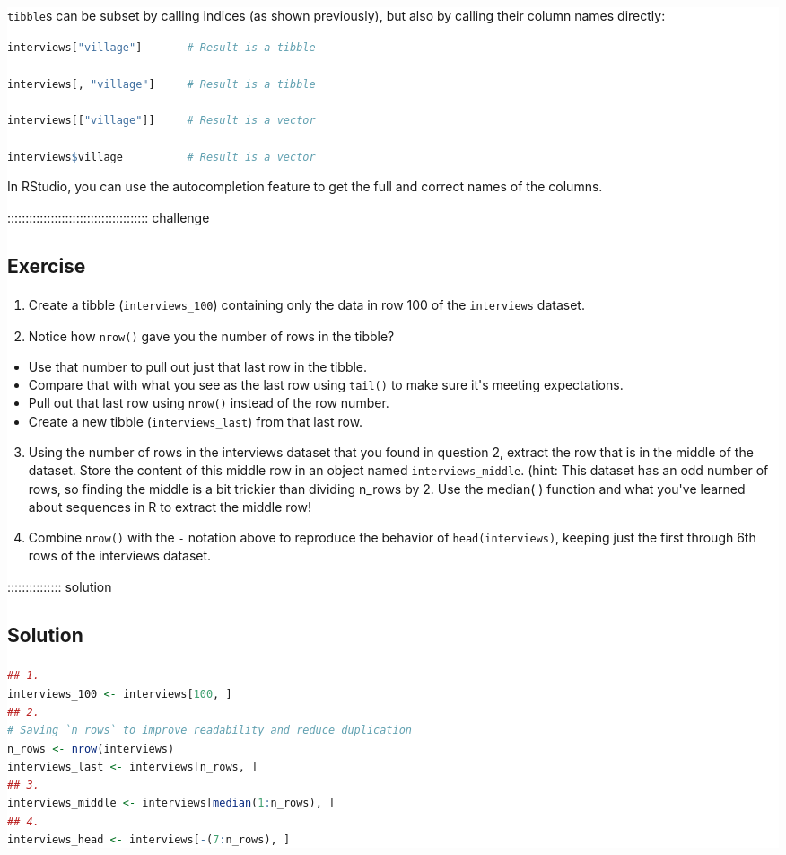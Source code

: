 `tibble`s can be subset by calling indices (as shown previously), but also by
calling their column names directly:


```r
interviews["village"]       # Result is a tibble

interviews[, "village"]     # Result is a tibble

interviews[["village"]]     # Result is a vector

interviews$village          # Result is a vector
```

In RStudio, you can use the autocompletion feature to get the full and correct
names of the columns.

:::::::::::::::::::::::::::::::::::::::  challenge

## Exercise

1. Create a tibble (`interviews_100`) containing only the data in
  row 100 of the `interviews` dataset.

2. Notice how `nrow()` gave you the number of rows in the tibble?

- Use that number to pull out just that last row in the tibble.
- Compare that with what you see as the last row using `tail()` to make
  sure it's meeting expectations.
- Pull out that last row using `nrow()` instead of the row number.
- Create a new tibble (`interviews_last`) from that last row.

3. Using the number of rows in the interviews dataset that you found in
  question 2, extract the row that is in the middle of the dataset. Store
  the content of this middle row in an object named `interviews_middle`.
  (hint: This dataset has an odd number of rows, so finding the middle is a
  bit trickier than dividing n\_rows by 2. Use the median( ) function and what
  you've learned about sequences in R to extract the middle row!

4. Combine `nrow()` with the `-` notation above to reproduce the behavior of
  `head(interviews)`, keeping just the first through 6th rows of the
  interviews dataset.

:::::::::::::::  solution

## Solution


```r
## 1.
interviews_100 <- interviews[100, ]
## 2.
# Saving `n_rows` to improve readability and reduce duplication
n_rows <- nrow(interviews)
interviews_last <- interviews[n_rows, ]
## 3.
interviews_middle <- interviews[median(1:n_rows), ]
## 4.
interviews_head <- interviews[-(7:n_rows), ]
```
